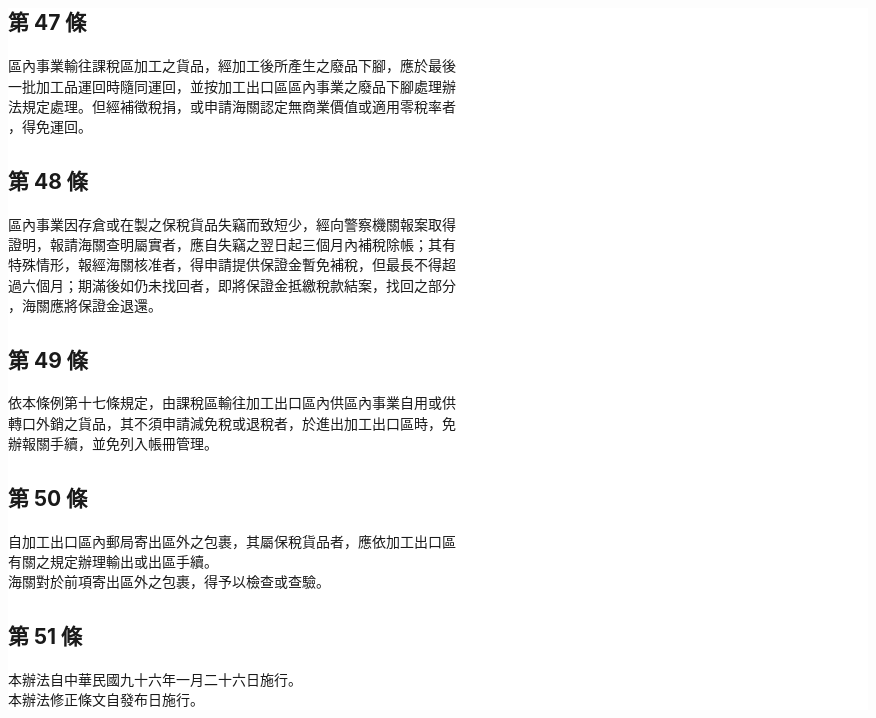 第 47 條
--------
區內事業輸往課稅區加工之貨品，經加工後所產生之廢品下腳，應於最後  
一批加工品運回時隨同運回，並按加工出口區區內事業之廢品下腳處理辦  
法規定處理。但經補徵稅捐，或申請海關認定無商業價值或適用零稅率者  
，得免運回。

第 48 條
--------
區內事業因存倉或在製之保稅貨品失竊而致短少，經向警察機關報案取得  
證明，報請海關查明屬實者，應自失竊之翌日起三個月內補稅除帳；其有  
特殊情形，報經海關核准者，得申請提供保證金暫免補稅，但最長不得超  
過六個月；期滿後如仍未找回者，即將保證金抵繳稅款結案，找回之部分  
，海關應將保證金退還。

第 49 條
--------
依本條例第十七條規定，由課稅區輸往加工出口區內供區內事業自用或供  
轉口外銷之貨品，其不須申請減免稅或退稅者，於進出加工出口區時，免  
辦報關手續，並免列入帳冊管理。

第 50 條
--------
自加工出口區內郵局寄出區外之包裹，其屬保稅貨品者，應依加工出口區  
有關之規定辦理輸出或出區手續。  
海關對於前項寄出區外之包裹，得予以檢查或查驗。

第 51 條
--------
本辦法自中華民國九十六年一月二十六日施行。  
本辦法修正條文自發布日施行。

